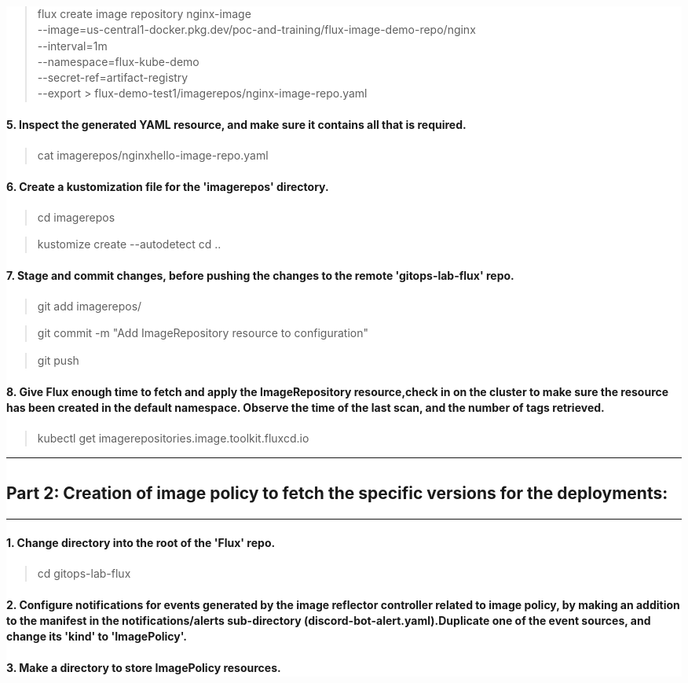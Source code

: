 > flux create image repository nginx-image \
  --image=us-central1-docker.pkg.dev/poc-and-training/flux-image-demo-repo/nginx \
  --interval=1m \
  --namespace=flux-kube-demo \
  --secret-ref=artifact-registry \
  --export > flux-demo-test1/imagerepos/nginx-image-repo.yaml
 
#### 5.  Inspect the generated YAML resource, and make sure it contains all that is required.
 
> cat imagerepos/nginxhello-image-repo.yaml
 
#### 6.  Create a kustomization file for the 'imagerepos' directory.
 
> cd imagerepos

> kustomize create --autodetect
cd ..
 
#### 7.  Stage and commit changes, before pushing the changes to the remote 'gitops-lab-flux' repo.
 
> git add imagerepos/

> git commit -m "Add ImageRepository resource to configuration"

> git push
 
#### 8.  Give Flux enough time to fetch and apply the ImageRepository resource,check in on the cluster to make sure the resource has been created in the default namespace. Observe the time of the last scan, and the number of tags retrieved.
 
> kubectl get imagerepositories.image.toolkit.fluxcd.io
 
---
## Part 2: Creation of image policy to fetch the specific versions for the deployments:
--- 
 
#### 1.  Change directory into the root of the 'Flux' repo.
 
> cd gitops-lab-flux
 
#### 2.  Configure notifications for events generated by the image reflector controller related to image policy, by making an addition to the manifest in the notifications/alerts sub-directory (discord-bot-alert.yaml).Duplicate one of the event sources, and change its 'kind' to 'ImagePolicy'.
 
#### 3.  Make a directory to store ImagePolicy resources.
 
